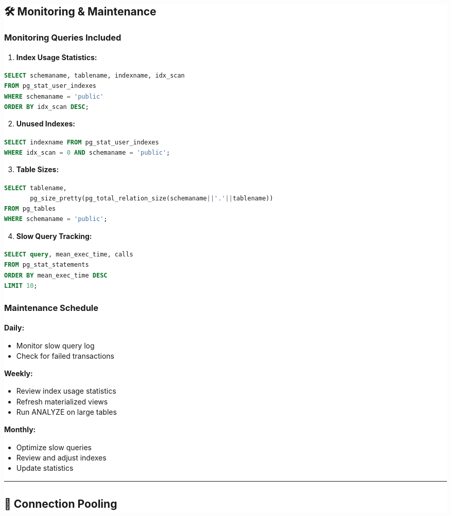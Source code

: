 
## 🛠️ Monitoring & Maintenance

### Monitoring Queries Included

1. **Index Usage Statistics:**
```sql
SELECT schemaname, tablename, indexname, idx_scan
FROM pg_stat_user_indexes
WHERE schemaname = 'public'
ORDER BY idx_scan DESC;
```

2. **Unused Indexes:**
```sql
SELECT indexname FROM pg_stat_user_indexes
WHERE idx_scan = 0 AND schemaname = 'public';
```

3. **Table Sizes:**
```sql
SELECT tablename,
       pg_size_pretty(pg_total_relation_size(schemaname||'.'||tablename))
FROM pg_tables
WHERE schemaname = 'public';
```

4. **Slow Query Tracking:**
```sql
SELECT query, mean_exec_time, calls
FROM pg_stat_statements
ORDER BY mean_exec_time DESC
LIMIT 10;
```

### Maintenance Schedule

**Daily:**
- Monitor slow query log
- Check for failed transactions

**Weekly:**
- Review index usage statistics
- Refresh materialized views
- Run ANALYZE on large tables

**Monthly:**
- Optimize slow queries
- Review and adjust indexes
- Update statistics

---

## 🔄 Connection Pooling
